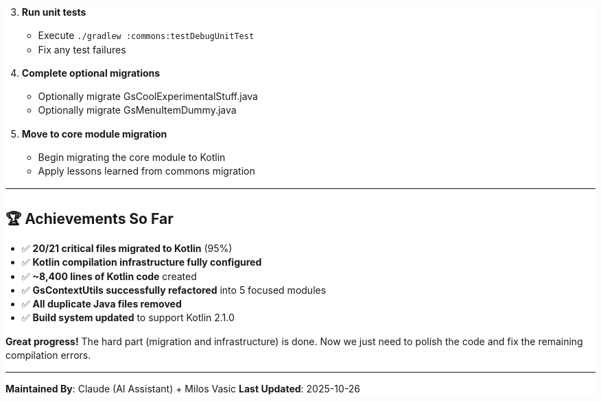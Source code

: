 3. **Run unit tests**
   - Execute `./gradlew :commons:testDebugUnitTest`
   - Fix any test failures

4. **Complete optional migrations**
   - Optionally migrate GsCoolExperimentalStuff.java
   - Optionally migrate GsMenuItemDummy.java

5. **Move to core module migration**
   - Begin migrating the core module to Kotlin
   - Apply lessons learned from commons migration

---

## 🏆 Achievements So Far

- ✅ **20/21 critical files migrated to Kotlin** (95%)
- ✅ **Kotlin compilation infrastructure fully configured**
- ✅ **~8,400 lines of Kotlin code** created
- ✅ **GsContextUtils successfully refactored** into 5 focused modules
- ✅ **All duplicate Java files removed**
- ✅ **Build system updated** to support Kotlin 2.1.0

**Great progress!** The hard part (migration and infrastructure) is done. Now we just need to polish the code and fix the remaining compilation errors.

---

**Maintained By**: Claude (AI Assistant) + Milos Vasic
**Last Updated**: 2025-10-26
